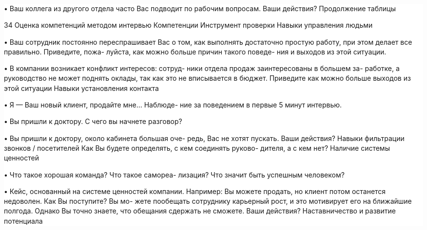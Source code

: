 • Ваш коллега из другого отдела часто Вас подводит
по рабочим вопросам. Ваши действия?
Продолжение таблицы

34
Оценка компетенций методом интервью
Компетенции
Инструмент проверки
Навыки
управления
людьми

• Ваш сотрудник постоянно переспрашивает Вас
о том, как выполнять достаточно простую работу,
при этом делает все правильно. Приведите, пожа-
луйста, как можно больше причин такого поведе-
ния и выходов из этой ситуации.

• В компании возникает конфликт интересов: сотруд-
ники отдела продаж заинтересованы в большем за-
работке, а руководство не может поднять оклады,
так как это не вписывается в бюджет. Приведите
как можно больше выходов из этой ситуации
Навыки
установления
контакта

• Я — Ваш новый клиент, продайте мне… Наблюде-
ние за поведением в первые 5 минут интервью.

• Вы пришли к доктору. С чего вы начнете разговор?

• Вы пришли к доктору, около кабинета большая оче-
редь, Вас не хотят пускать. Ваши действия?
Навыки
фильтрации
звонков /
посетителей
Как Вы будете определять, с кем соединять руково-
дителя, а с кем нет?
Наличие
системы
ценностей

• Что такое хорошая команда? Что такое самореа-
лизация? Что значит быть успешным человеком?

• Кейс, основанный на системе ценностей компании.
Например: Вы можете продать, но клиент потом
останется недоволен. Как Вы поступите? Вы мо-
жете пообещать сотруднику карьерный рост, и это
мотивирует его на ближайшие полгода. Однако Вы
точно знаете, что обещания сдержать не сможете.
Ваши действия?
Наставничество
и развитие
потенциала
